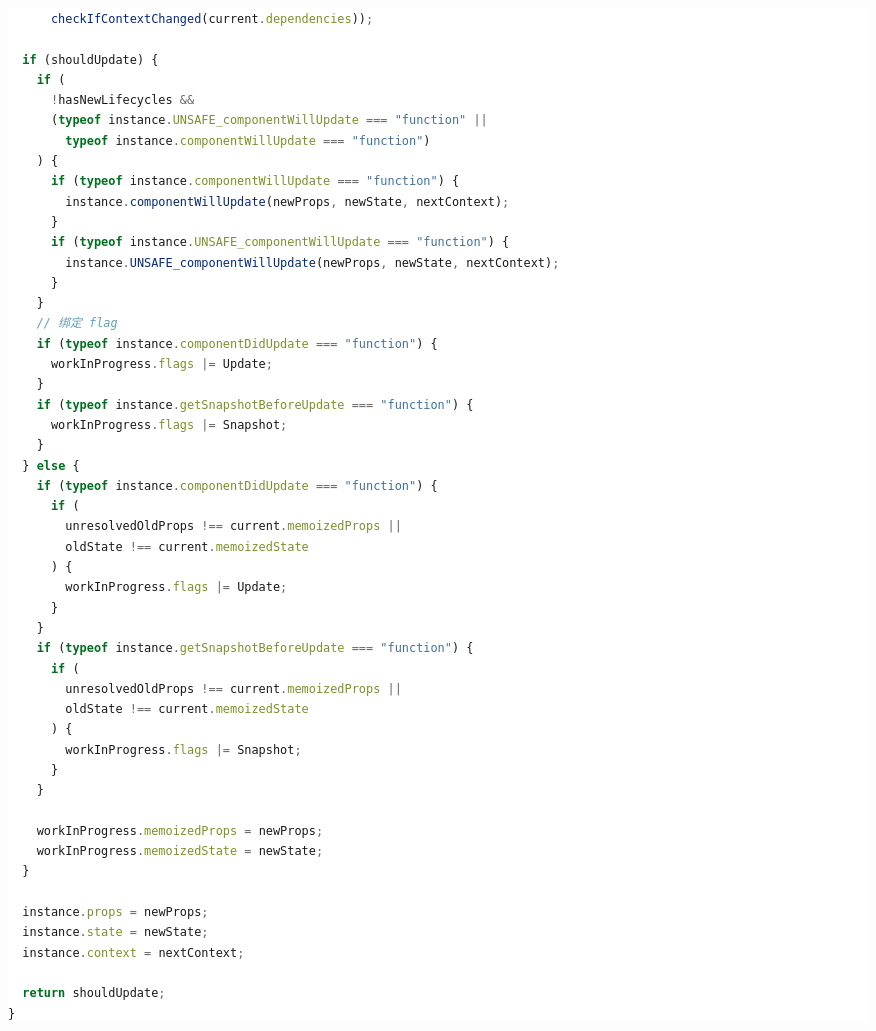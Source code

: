 ```ts
      checkIfContextChanged(current.dependencies));

  if (shouldUpdate) {
    if (
      !hasNewLifecycles &&
      (typeof instance.UNSAFE_componentWillUpdate === "function" ||
        typeof instance.componentWillUpdate === "function")
    ) {
      if (typeof instance.componentWillUpdate === "function") {
        instance.componentWillUpdate(newProps, newState, nextContext);
      }
      if (typeof instance.UNSAFE_componentWillUpdate === "function") {
        instance.UNSAFE_componentWillUpdate(newProps, newState, nextContext);
      }
    }
    // 绑定 flag
    if (typeof instance.componentDidUpdate === "function") {
      workInProgress.flags |= Update;
    }
    if (typeof instance.getSnapshotBeforeUpdate === "function") {
      workInProgress.flags |= Snapshot;
    }
  } else {
    if (typeof instance.componentDidUpdate === "function") {
      if (
        unresolvedOldProps !== current.memoizedProps ||
        oldState !== current.memoizedState
      ) {
        workInProgress.flags |= Update;
      }
    }
    if (typeof instance.getSnapshotBeforeUpdate === "function") {
      if (
        unresolvedOldProps !== current.memoizedProps ||
        oldState !== current.memoizedState
      ) {
        workInProgress.flags |= Snapshot;
      }
    }

    workInProgress.memoizedProps = newProps;
    workInProgress.memoizedState = newState;
  }

  instance.props = newProps;
  instance.state = newState;
  instance.context = nextContext;

  return shouldUpdate;
}
```
